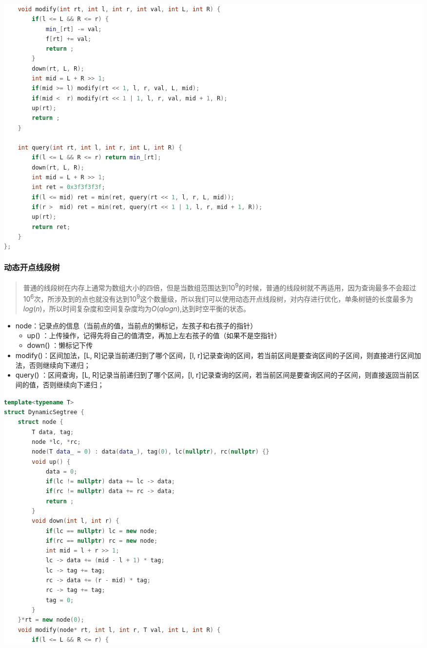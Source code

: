 ```c++
	void modify(int rt, int l, int r, int val, int L, int R) {
		if(l <= L && R <= r) {
			min_[rt] -= val;
			f[rt] += val;
			return ;
		}
		down(rt, L, R);
		int mid = L + R >> 1;
		if(mid >= l) modify(rt << 1, l, r, val, L, mid);
		if(mid <  r) modify(rt << 1 | 1, l, r, val, mid + 1, R);
		up(rt);
		return ;
	}

	int query(int rt, int l, int r, int L, int R) {
		if(l <= L && R <= r) return min_[rt];
		down(rt, L, R);
		int mid = L + R >> 1;
		int ret = 0x3f3f3f3f;
		if(l <= mid) ret = min(ret, query(rt << 1, l, r, L, mid));
		if(r >  mid) ret = min(ret, query(rt << 1 | 1, l, r, mid + 1, R));
		up(rt);
		return ret;
	}
};
```

### 动态开点线段树

> 普通的线段树在内存上通常为数组大小的四倍，但是当数组范围达到$10^9$的时候，普通的线段树就不再适用，因为查询最多不会超过$10^6$次，所涉及到的点也就没有达到$10^9$这个数量级，所以我们可以使用动态开点线段树，对内存进行优化，单条树链的长度最多为$log(n)$，所以时间复杂度和空间复杂度均为$O(qlogn)$,达到时空平衡的状态。

* node：记录点的信息（当前点的值，当前点的懒标记，左孩子和右孩子的指针）
    * up() ：上传操作，记得先将自己的值清空，再加上左右孩子的值（如果不是空指针）
    * down() ：懒标记下传
* modify()：区间加法，[L, R]记录当前递归到了哪个区间，[l, r]记录查询的区间，若当前区间是要查询区间的子区间，则直接进行区间加法，否则继续向下递归；
* query() ：区间查询，[L, R]记录当前递归到了哪个区间，[l, r]记录查询的区间，若当前区间是要查询区间的子区间，则直接返回当前区间的值，否则继续向下递归；

```c++
template<typename T>
struct DynamicSegtree {
	struct node {
		T data, tag;
		node *lc, *rc;
		node(T data_ = 0) : data(data_), tag(0), lc(nullptr), rc(nullptr) {}
		void up() {
			data = 0;
			if(lc != nullptr) data += lc -> data;
			if(rc != nullptr) data += rc -> data;
			return ;
		}
		void down(int l, int r) {
			if(lc == nullptr) lc = new node;
			if(rc == nullptr) rc = new node;
			int mid = l + r >> 1;
			lc -> data += (mid - l + 1) * tag;
			lc -> tag += tag;
			rc -> data += (r - mid) * tag;
			rc -> tag += tag;
			tag = 0;
		}
	}*rt = new node(0);
	void modify(node* rt, int l, int r, T val, int L, int R) {
		if(l <= L && R <= r) {
```
